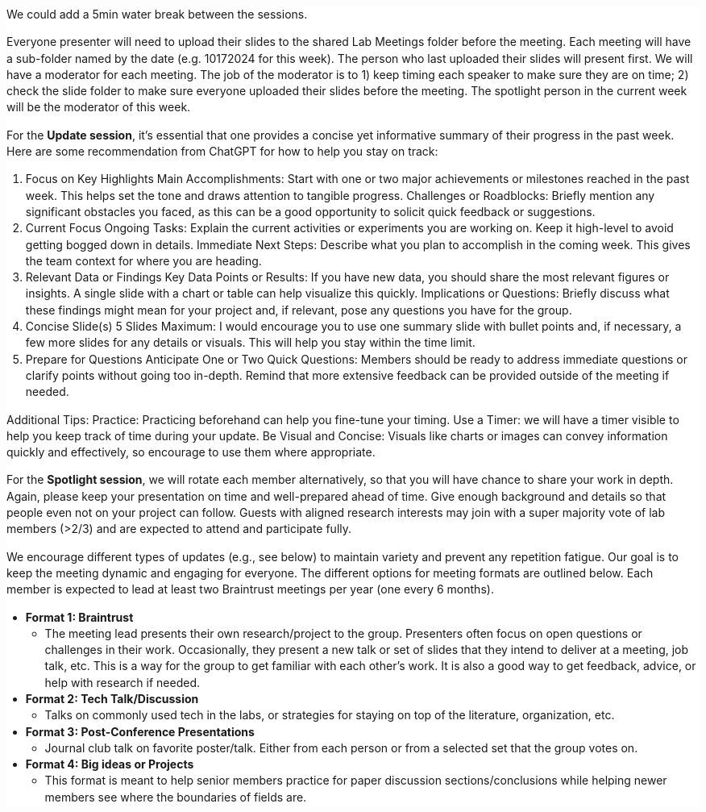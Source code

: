 We could add a 5min water break between the sessions.
 
Everyone presenter will need to upload their slides to the shared Lab Meetings folder before the meeting. Each meeting will have a sub-folder named by the date (e.g. 10172024 for this week). The person who last uploaded their slides will present first. We will have a moderator for each meeting. The job of the moderator is to 1) keep timing each speaker to make sure they are on time; 2) check the slide folder to make sure everyone uploaded their slides before the meeting. The spotlight person in the current week will be the moderator of this week.
 
For the **Update session**, it’s essential that one provides a concise yet informative summary of their progress in the past week. Here are some recommendation from ChatGPT for how to help you stay on track:

1. Focus on Key Highlights
Main Accomplishments: Start with one or two major achievements or milestones reached in the past week. This helps set the tone and draws attention to tangible progress.
Challenges or Roadblocks: Briefly mention any significant obstacles you faced, as this can be a good opportunity to solicit quick feedback or suggestions.
2. Current Focus
Ongoing Tasks: Explain the current activities or experiments you are working on. Keep it high-level to avoid getting bogged down in details.
Immediate Next Steps: Describe what you plan to accomplish in the coming week. This gives the team context for where you are heading.
3. Relevant Data or Findings
Key Data Points or Results: If you have new data, you should share the most relevant figures or insights. A single slide with a chart or table can help visualize this quickly.
Implications or Questions: Briefly discuss what these findings might mean for your project and, if relevant, pose any questions you have for the group.
4. Concise Slide(s)
5 Slides Maximum: I would encourage you to use one summary slide with bullet points and, if necessary, a few more slides for any details or visuals. This will help you stay within the time limit.
5. Prepare for Questions
Anticipate One or Two Quick Questions: Members should be ready to address immediate questions or clarify points without going too in-depth. Remind that more extensive feedback can be provided outside of the meeting if needed.

Additional Tips:
Practice: Practicing beforehand can help you fine-tune your timing.
Use a Timer: we will have a timer visible to help you keep track of time during your update.
Be Visual and Concise: Visuals like charts or images can convey information quickly and effectively, so encourage to use them where appropriate.
 
For the **Spotlight session**, we will rotate each member alternatively, so that you will have chance to share your work in depth. Again, please keep your presentation on time and well-prepared ahead of time. Give enough background and details so that people even not on your project can follow. Guests with aligned research interests may join with a super majority vote of lab members (>2/3) and are expected to attend and participate fully.
 
We encourage different types of updates (e.g., see below) to maintain variety and prevent any repetition fatigue. Our goal is to keep the meeting dynamic and engaging for everyone. The different options for meeting formats are outlined below. Each member is expected to lead at least two Braintrust meetings per year (one every 6 months). 

   - **Format 1: Braintrust**
        - The meeting lead presents their own research/project to the group. Presenters often focus on open questions or challenges in their work. Occasionally, they present a new talk or set of slides that they intend to deliver at a meeting, job talk, etc. This is a way for the group to get familiar with each other’s work. It is also a good way to get feedback, advice, or help with research if needed.
   - **Format 2: Tech Talk/Discussion**
        - Talks on commonly used tech in the labs, or strategies for staying on top of the literature, organization, etc.    
   - **Format 3: Post-Conference Presentations**
        - Journal club talk on favorite poster/talk. Either from each person or from a selected set that the group votes on.
   - **Format 4: Big ideas or Projects**
        - This format is meant to help senior members practice for paper discussion sections/conclusions while helping newer members see where the boundaries of fields are.